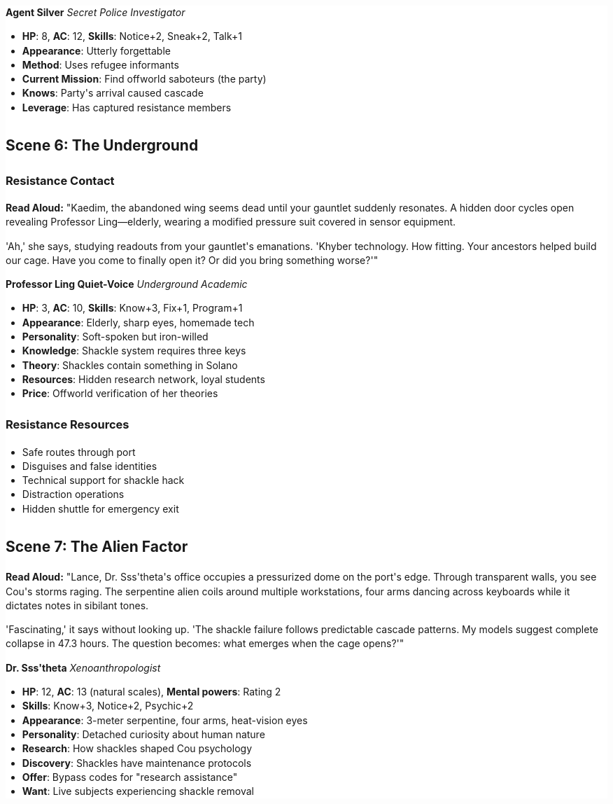 **Agent Silver**
*Secret Police Investigator*
- **HP**: 8, **AC**: 12, **Skills**: Notice+2, Sneak+2, Talk+1
- **Appearance**: Utterly forgettable
- **Method**: Uses refugee informants
- **Current Mission**: Find offworld saboteurs (the party)
- **Knows**: Party's arrival caused cascade
- **Leverage**: Has captured resistance members

## Scene 6: The Underground

### Resistance Contact

**Read Aloud:**
"Kaedim, the abandoned wing seems dead until your gauntlet suddenly resonates. A hidden door cycles open revealing Professor Ling—elderly, wearing a modified pressure suit covered in sensor equipment.

'Ah,' she says, studying readouts from your gauntlet's emanations. 'Khyber technology. How fitting. Your ancestors helped build our cage. Have you come to finally open it? Or did you bring something worse?'"

**Professor Ling Quiet-Voice**
*Underground Academic*
- **HP**: 3, **AC**: 10, **Skills**: Know+3, Fix+1, Program+1
- **Appearance**: Elderly, sharp eyes, homemade tech
- **Personality**: Soft-spoken but iron-willed
- **Knowledge**: Shackle system requires three keys
- **Theory**: Shackles contain something in Solano
- **Resources**: Hidden research network, loyal students
- **Price**: Offworld verification of her theories

### Resistance Resources
- Safe routes through port
- Disguises and false identities  
- Technical support for shackle hack
- Distraction operations
- Hidden shuttle for emergency exit

## Scene 7: The Alien Factor

**Read Aloud:**
"Lance, Dr. Sss'theta's office occupies a pressurized dome on the port's edge. Through transparent walls, you see Cou's storms raging. The serpentine alien coils around multiple workstations, four arms dancing across keyboards while it dictates notes in sibilant tones.

'Fascinating,' it says without looking up. 'The shackle failure follows predictable cascade patterns. My models suggest complete collapse in 47.3 hours. The question becomes: what emerges when the cage opens?'"

**Dr. Sss'theta**
*Xenoanthropologist*
- **HP**: 12, **AC**: 13 (natural scales), **Mental powers**: Rating 2
- **Skills**: Know+3, Notice+2, Psychic+2
- **Appearance**: 3-meter serpentine, four arms, heat-vision eyes
- **Personality**: Detached curiosity about human nature
- **Research**: How shackles shaped Cou psychology
- **Discovery**: Shackles have maintenance protocols
- **Offer**: Bypass codes for "research assistance"
- **Want**: Live subjects experiencing shackle removal
